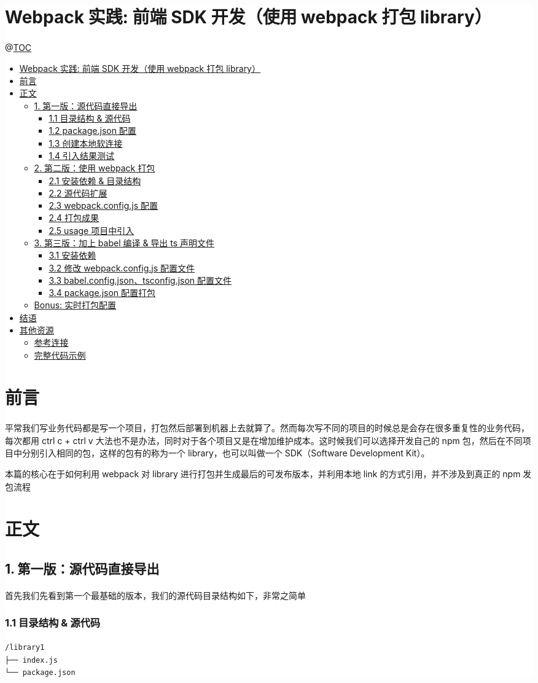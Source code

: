 # Webpack 实践: 前端 SDK 开发（使用 webpack 打包 library）

@[TOC](文章目录)



- [Webpack 实践: 前端 SDK 开发（使用 webpack 打包 library）](#webpack-实践-前端-sdk-开发使用-webpack-打包-library)
- [前言](#前言)
- [正文](#正文)
  - [1. 第一版：源代码直接导出](#1-第一版源代码直接导出)
    - [1.1 目录结构 & 源代码](#11-目录结构--源代码)
    - [1.2 package.json 配置](#12-packagejson-配置)
    - [1.3 创建本地软连接](#13-创建本地软连接)
    - [1.4 引入结果测试](#14-引入结果测试)
  - [2. 第二版：使用 webpack 打包](#2-第二版使用-webpack-打包)
    - [2.1 安装依赖 & 目录结构](#21-安装依赖--目录结构)
    - [2.2 源代码扩展](#22-源代码扩展)
    - [2.3 webpack.config.js 配置](#23-webpackconfigjs-配置)
    - [2.4 打包成果](#24-打包成果)
    - [2.5 usage 项目中引入](#25-usage-项目中引入)
  - [3. 第三版：加上 babel 编译 & 导出 ts 声明文件](#3-第三版加上-babel-编译--导出-ts-声明文件)
    - [3.1 安装依赖](#31-安装依赖)
    - [3.2 修改 webpack.config.js 配置文件](#32-修改-webpackconfigjs-配置文件)
    - [3.3 babel.config.json、tsconfig.json 配置文件](#33-babelconfigjsontsconfigjson-配置文件)
    - [3.4 package.json 配置打包](#34-packagejson-配置打包)
  - [Bonus: 实时打包配置](#bonus-实时打包配置)
- [结语](#结语)
- [其他资源](#其他资源)
  - [参考连接](#参考连接)
  - [完整代码示例](#完整代码示例)



# 前言

平常我们写业务代码都是写一个项目，打包然后部署到机器上去就算了。然而每次写不同的项目的时候总是会存在很多重复性的业务代码，每次都用 ctrl c + ctrl v 大法也不是办法，同时对于各个项目又是在增加维护成本。这时候我们可以选择开发自己的 npm 包，然后在不同项目中分别引入相同的包，这样的包有的称为一个 library，也可以叫做一个 SDK（Software Development Kit）。

本篇的核心在于如何利用 webpack 对 library 进行打包并生成最后的可发布版本，并利用本地 link 的方式引用，并不涉及到真正的 npm 发包流程

# 正文

## 1. 第一版：源代码直接导出

首先我们先看到第一个最基础的版本，我们的源代码目录结构如下，非常之简单

### 1.1 目录结构 & 源代码

```tree
/library1
├── index.js
└── package.json
```
